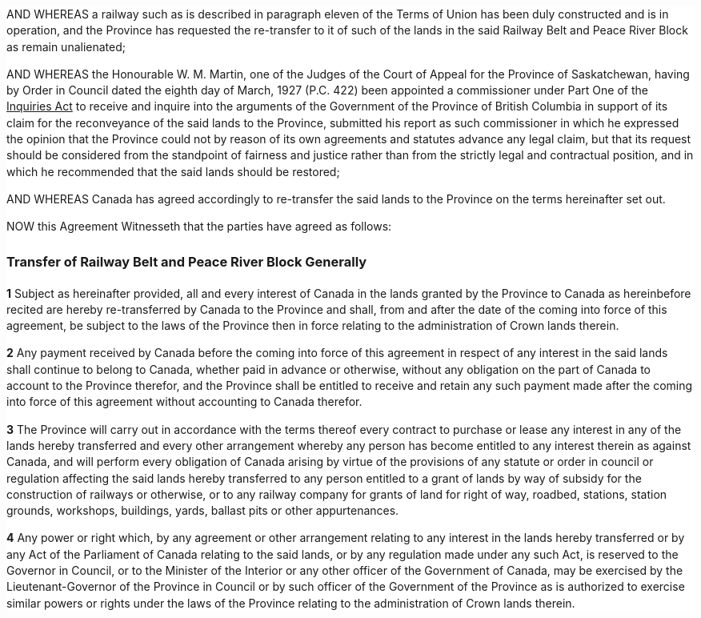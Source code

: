 AND WHEREAS a railway such as is described in paragraph eleven of the Terms of Union has been duly constructed and is in operation, and the Province has requested the re-transfer to it of such of the lands in the said Railway Belt and Peace River Block as remain unalienated;

AND WHEREAS the Honourable W. M. Martin, one of the Judges of the Court of Appeal for the Province of Saskatchewan, having by Order in Council dated the eighth day of March, 1927 (P.C. 422) been appointed a commissioner under Part One of the [Inquiries Act](/en/Acts/Revised%20Statutes%20of%20Canada/I/I-11.md) to receive and inquire into the arguments of the Government of the Province of British Columbia in support of its claim for the reconveyance of the said lands to the Province, submitted his report as such commissioner in which he expressed the opinion that the Province could not by reason of its own agreements and statutes advance any legal claim, but that its request should be considered from the standpoint of fairness and justice rather than from the strictly legal and contractual position, and in which he recommended that the said lands should be restored;

AND WHEREAS Canada has agreed accordingly to re-transfer the said lands to the Province on the terms hereinafter set out.

NOW this Agreement Witnesseth that the parties have agreed as follows:


### Transfer of Railway Belt and Peace River Block Generally


**1** Subject as hereinafter provided, all and every interest of Canada in the lands granted by the Province to Canada as hereinbefore recited are hereby re-transferred by Canada to the Province and shall, from and after the date of the coming into force of this agreement, be subject to the laws of the Province then in force relating to the administration of Crown lands therein.



**2** Any payment received by Canada before the coming into force of this agreement in respect of any interest in the said lands shall continue to belong to Canada, whether paid in advance or otherwise, without any obligation on the part of Canada to account to the Province therefor, and the Province shall be entitled to receive and retain any such payment made after the coming into force of this agreement without accounting to Canada therefor.



**3** The Province will carry out in accordance with the terms thereof every contract to purchase or lease any interest in any of the lands hereby transferred and every other arrangement whereby any person has become entitled to any interest therein as against Canada, and will perform every obligation of Canada arising by virtue of the provisions of any statute or order in council or regulation affecting the said lands hereby transferred to any person entitled to a grant of lands by way of subsidy for the construction of railways or otherwise, or to any railway company for grants of land for right of way, roadbed, stations, station grounds, workshops, buildings, yards, ballast pits or other appurtenances.



**4** Any power or right which, by any agreement or other arrangement relating to any interest in the lands hereby transferred or by any Act of the Parliament of Canada relating to the said lands, or by any regulation made under any such Act, is reserved to the Governor in Council, or to the Minister of the Interior or any other officer of the Government of Canada, may be exercised by the Lieutenant-Governor of the Province in Council or by such officer of the Government of the Province as is authorized to exercise similar powers or rights under the laws of the Province relating to the administration of Crown lands therein.
